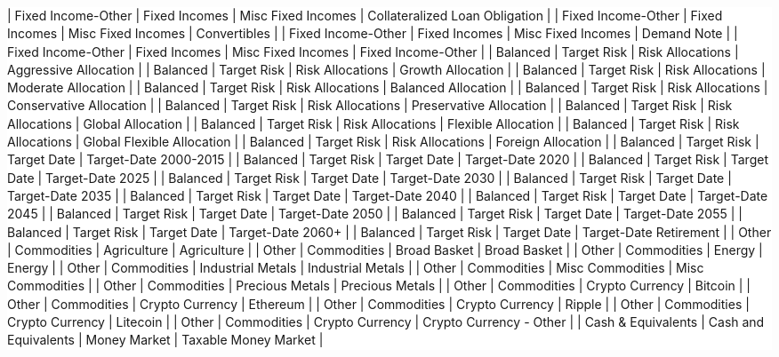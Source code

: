 | Fixed Income-Other       | Fixed Incomes            | Misc Fixed Incomes       | Collateralized Loan Obligation     |
| Fixed Income-Other       | Fixed Incomes            | Misc Fixed Incomes       | Convertibles                       |
| Fixed Income-Other       | Fixed Incomes            | Misc Fixed Incomes       | Demand Note                        |
| Fixed Income-Other       | Fixed Incomes            | Misc Fixed Incomes       | Fixed Income-Other                 |
| Balanced                 | Target Risk              | Risk Allocations         | Aggressive Allocation              |
| Balanced                 | Target Risk              | Risk Allocations         | Growth Allocation                  |
| Balanced                 | Target Risk              | Risk Allocations         | Moderate Allocation                |
| Balanced                 | Target Risk              | Risk Allocations         | Balanced Allocation                |
| Balanced                 | Target Risk              | Risk Allocations         | Conservative Allocation            |
| Balanced                 | Target Risk              | Risk Allocations         | Preservative Allocation            |
| Balanced                 | Target Risk              | Risk Allocations         | Global Allocation                  |
| Balanced                 | Target Risk              | Risk Allocations         | Flexible Allocation                |
| Balanced                 | Target Risk              | Risk Allocations         | Global Flexible Allocation         |
| Balanced                 | Target Risk              | Risk Allocations         | Foreign Allocation                 |
| Balanced                 | Target Risk              | Target Date              | Target-Date 2000-2015              |
| Balanced                 | Target Risk              | Target Date              | Target-Date 2020                   |
| Balanced                 | Target Risk              | Target Date              | Target-Date 2025                   |
| Balanced                 | Target Risk              | Target Date              | Target-Date 2030                   |
| Balanced                 | Target Risk              | Target Date              | Target-Date 2035                   |
| Balanced                 | Target Risk              | Target Date              | Target-Date 2040                   |
| Balanced                 | Target Risk              | Target Date              | Target-Date 2045                   |
| Balanced                 | Target Risk              | Target Date              | Target-Date 2050                   |
| Balanced                 | Target Risk              | Target Date              | Target-Date 2055                   |
| Balanced                 | Target Risk              | Target Date              | Target-Date 2060+                  |
| Balanced                 | Target Risk              | Target Date              | Target-Date Retirement             |
| Other                    | Commodities              | Agriculture              | Agriculture                        |
| Other                    | Commodities              | Broad Basket             | Broad Basket                       |
| Other                    | Commodities              | Energy                   | Energy                             |
| Other                    | Commodities              | Industrial Metals        | Industrial Metals                  |
| Other                    | Commodities              | Misc Commodities         | Misc Commodities                   |
| Other                    | Commodities              | Precious Metals          | Precious Metals                    |
| Other                    | Commodities              | Crypto Currency          | Bitcoin                            |
| Other                    | Commodities              | Crypto Currency          | Ethereum                           |
| Other                    | Commodities              | Crypto Currency          | Ripple                             |
| Other                    | Commodities              | Crypto Currency          | Litecoin                           |
| Other                    | Commodities              | Crypto Currency          | Crypto Currency - Other            |
| Cash & Equivalents       | Cash and Equivalents     | Money Market             | Taxable Money Market               |